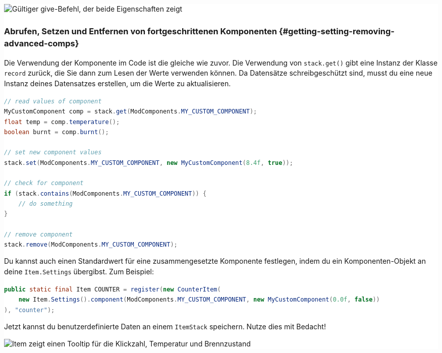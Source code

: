 ![Gültiger give-Befehl, der beide Eigenschaften zeigt](/assets/develop/items/custom_component_5.png)

### Abrufen, Setzen und Entfernen von fortgeschrittenen Komponenten {#getting-setting-removing-advanced-comps}

Die Verwendung der Komponente im Code ist die gleiche wie zuvor. Die Verwendung von `stack.get()` gibt eine Instanz der Klasse `record` zurück, die Sie dann zum Lesen der Werte verwenden können. Da Datensätze schreibgeschützt sind, musst du eine neue Instanz deines Datensatzes erstellen, um die Werte zu aktualisieren.

```java
// read values of component
MyCustomComponent comp = stack.get(ModComponents.MY_CUSTOM_COMPONENT);
float temp = comp.temperature();
boolean burnt = comp.burnt();

// set new component values
stack.set(ModComponents.MY_CUSTOM_COMPONENT, new MyCustomComponent(8.4f, true));

// check for component
if (stack.contains(ModComponents.MY_CUSTOM_COMPONENT)) {
    // do something
}

// remove component
stack.remove(ModComponents.MY_CUSTOM_COMPONENT);
```

Du kannst auch einen Standardwert für eine zusammengesetzte Komponente festlegen, indem du ein Komponenten-Objekt an deine `Item.Settings` übergibst. Zum Beispiel:

```java
public static final Item COUNTER = register(new CounterItem(
    new Item.Settings().component(ModComponents.MY_CUSTOM_COMPONENT, new MyCustomComponent(0.0f, false))
), "counter");
```

Jetzt kannst du benutzerdefinierte Daten an einem `ItemStack` speichern. Nutze dies mit Bedacht!

![Item zeigt einen Tooltip für die Klickzahl, Temperatur und Brennzustand](/assets/develop/items/custom_component_6.png)
